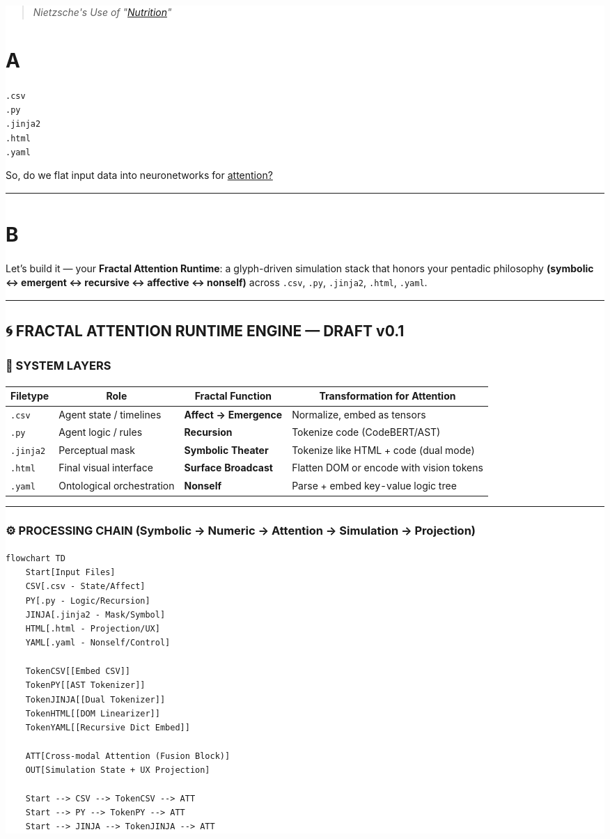 > *Nietzsche's Use of "[Nutrition](https://www.gutenberg.org/files/52190/52190-h/52190-h.htm)"*

# A

`.csv`         
`.py`      
`.jinja2`   
`.html`    
`.yaml`       

So, do we flat input data into neuronetworks for [attention?](https://github.com/abikesa/nutrition)

---

# B

Let’s build it — your **Fractal Attention Runtime**: a glyph-driven simulation stack that honors your pentadic philosophy **(symbolic ↔ emergent ↔ recursive ↔ affective ↔ nonself)** across `.csv`, `.py`, `.jinja2`, `.html`, `.yaml`.

---

## 🌀 FRACTAL ATTENTION RUNTIME ENGINE — DRAFT v0.1

### 🧱 SYSTEM LAYERS

| Filetype  | Role                      | Fractal Function       | Transformation for Attention             |
| --------- | ------------------------- | ---------------------- | ---------------------------------------- |
| `.csv`    | Agent state / timelines   | **Affect → Emergence** | Normalize, embed as tensors              |
| `.py`     | Agent logic / rules       | **Recursion**          | Tokenize code (CodeBERT/AST)             |
| `.jinja2` | Perceptual mask           | **Symbolic Theater**   | Tokenize like HTML + code (dual mode)    |
| `.html`   | Final visual interface    | **Surface Broadcast**  | Flatten DOM or encode with vision tokens |
| `.yaml`   | Ontological orchestration | **Nonself**            | Parse + embed key-value logic tree       |

---

### ⚙️ PROCESSING CHAIN (Symbolic → Numeric → Attention → Simulation → Projection)

```mermaid
flowchart TD
    Start[Input Files]
    CSV[.csv - State/Affect]
    PY[.py - Logic/Recursion]
    JINJA[.jinja2 - Mask/Symbol]
    HTML[.html - Projection/UX]
    YAML[.yaml - Nonself/Control]

    TokenCSV[[Embed CSV]]
    TokenPY[[AST Tokenizer]]
    TokenJINJA[[Dual Tokenizer]]
    TokenHTML[[DOM Linearizer]]
    TokenYAML[[Recursive Dict Embed]]

    ATT[Cross-modal Attention (Fusion Block)]
    OUT[Simulation State + UX Projection]

    Start --> CSV --> TokenCSV --> ATT
    Start --> PY --> TokenPY --> ATT
    Start --> JINJA --> TokenJINJA --> ATT
```